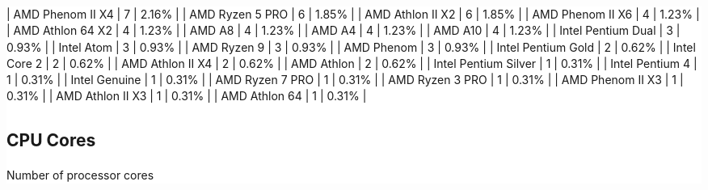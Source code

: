 | AMD Phenom II X4        | 7        | 2.16%   |
| AMD Ryzen 5 PRO         | 6        | 1.85%   |
| AMD Athlon II X2        | 6        | 1.85%   |
| AMD Phenom II X6        | 4        | 1.23%   |
| AMD Athlon 64 X2        | 4        | 1.23%   |
| AMD A8                  | 4        | 1.23%   |
| AMD A4                  | 4        | 1.23%   |
| AMD A10                 | 4        | 1.23%   |
| Intel Pentium Dual      | 3        | 0.93%   |
| Intel Atom              | 3        | 0.93%   |
| AMD Ryzen 9             | 3        | 0.93%   |
| AMD Phenom              | 3        | 0.93%   |
| Intel Pentium Gold      | 2        | 0.62%   |
| Intel Core 2            | 2        | 0.62%   |
| AMD Athlon II X4        | 2        | 0.62%   |
| AMD Athlon              | 2        | 0.62%   |
| Intel Pentium Silver    | 1        | 0.31%   |
| Intel Pentium 4         | 1        | 0.31%   |
| Intel Genuine           | 1        | 0.31%   |
| AMD Ryzen 7 PRO         | 1        | 0.31%   |
| AMD Ryzen 3 PRO         | 1        | 0.31%   |
| AMD Phenom II X3        | 1        | 0.31%   |
| AMD Athlon II X3        | 1        | 0.31%   |
| AMD Athlon 64           | 1        | 0.31%   |

CPU Cores
---------

Number of processor cores
